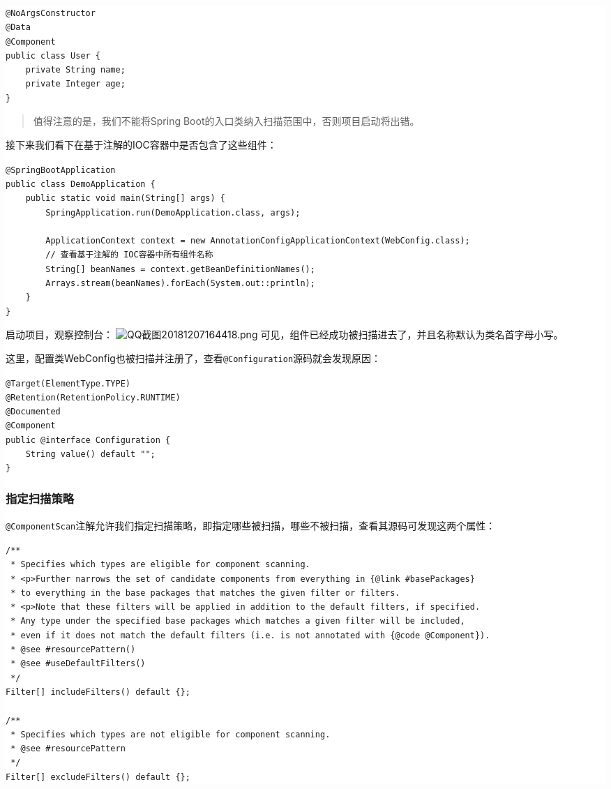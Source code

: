 ```
@NoArgsConstructor  
@Data  
@Component  
public class User {  
    private String name;  
    private Integer age;  
}
```

> 值得注意的是，我们不能将Spring Boot的入口类纳入扫描范围中，否则项目启动将出错。

接下来我们看下在基于注解的IOC容器中是否包含了这些组件：
```
@SpringBootApplication  
public class DemoApplication {  
    public static void main(String[] args) {  
        SpringApplication.run(DemoApplication.class, args);  
  
        ApplicationContext context = new AnnotationConfigApplicationContext(WebConfig.class);  
        // 查看基于注解的 IOC容器中所有组件名称  
        String[] beanNames = context.getBeanDefinitionNames();  
        Arrays.stream(beanNames).forEach(System.out::println);  
    }  
}
```
启动项目，观察控制台：
![QQ截图20181207164418.png](https://mrbird.cc/img/QQ%E6%88%AA%E5%9B%BE20181207164418.png)
可见，组件已经成功被扫描进去了，并且名称默认为类名首字母小写。

这里，配置类WebConfig也被扫描并注册了，查看`@Configuration`源码就会发现原因：
```
@Target(ElementType.TYPE)  
@Retention(RetentionPolicy.RUNTIME)  
@Documented  
@Component  
public @interface Configuration {  
    String value() default "";  
}
```
### 指定扫描策略

`@ComponentScan`注解允许我们指定扫描策略，即指定哪些被扫描，哪些不被扫描，查看其源码可发现这两个属性：
```
/**  
 * Specifies which types are eligible for component scanning.  
 * <p>Further narrows the set of candidate components from everything in {@link #basePackages}  
 * to everything in the base packages that matches the given filter or filters.  
 * <p>Note that these filters will be applied in addition to the default filters, if specified.  
 * Any type under the specified base packages which matches a given filter will be included,  
 * even if it does not match the default filters (i.e. is not annotated with {@code @Component}).  
 * @see #resourcePattern()  
 * @see #useDefaultFilters()  
 */  
Filter[] includeFilters() default {};  
  
/**  
 * Specifies which types are not eligible for component scanning.  
 * @see #resourcePattern  
 */  
Filter[] excludeFilters() default {};
```
